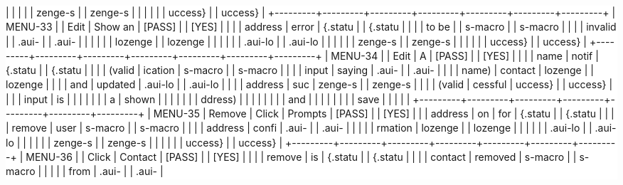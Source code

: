 |         |         |         |         | zenge-s |         | zenge-s |
|         |         |         |         | uccess} |         | uccess} |
+---------+---------+---------+---------+---------+---------+---------+
| MENU-33 |         | Edit    | Show an | [PASS]  |         | [YES]   |
|         |         | address | error   | {.statu |         | {.statu |
|         |         | to be   |         | s-macro |         | s-macro |
|         |         | invalid |         | .aui-   |         | .aui-   |
|         |         |         |         | lozenge |         | lozenge |
|         |         |         |         | .aui-lo |         | .aui-lo |
|         |         |         |         | zenge-s |         | zenge-s |
|         |         |         |         | uccess} |         | uccess} |
+---------+---------+---------+---------+---------+---------+---------+
| MENU-34 |         | Edit    | A       | [PASS]  |         | [YES]   |
|         |         | name    | notif   | {.statu |         | {.statu |
|         |         | (valid  | ication | s-macro |         | s-macro |
|         |         | input   | saying  | .aui-   |         | .aui-   |
|         |         | name)   | contact | lozenge |         | lozenge |
|         |         | and     | updated | .aui-lo |         | .aui-lo |
|         |         | address | suc     | zenge-s |         | zenge-s |
|         |         | (valid  | cessful | uccess} |         | uccess} |
|         |         | input   | is      |         |         |         |
|         |         | a       | shown   |         |         |         |
|         |         | ddress) |         |         |         |         |
|         |         | and     |         |         |         |         |
|         |         | save    |         |         |         |         |
+---------+---------+---------+---------+---------+---------+---------+
| MENU-35 | Remove  | Click   | Prompts | [PASS]  |         | [YES]   |
|         | address | on      | for     | {.statu |         | {.statu |
|         |         | remove  | user    | s-macro |         | s-macro |
|         |         | address | confi   | .aui-   |         | .aui-   |
|         |         |         | rmation | lozenge |         | lozenge |
|         |         |         |         | .aui-lo |         | .aui-lo |
|         |         |         |         | zenge-s |         | zenge-s |
|         |         |         |         | uccess} |         | uccess} |
+---------+---------+---------+---------+---------+---------+---------+
| MENU-36 |         | Click   | Contact | [PASS]  |         | [YES]   |
|         |         | remove  | is      | {.statu |         | {.statu |
|         |         | contact | removed | s-macro |         | s-macro |
|         |         |         | from    | .aui-   |         | .aui-   |